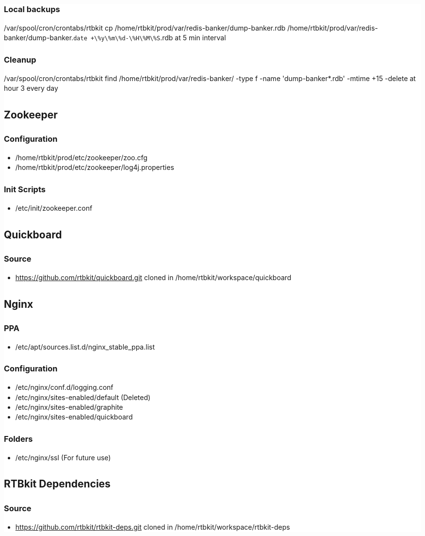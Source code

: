 ### Local backups
/var/spool/cron/crontabs/rtbkit
  cp /home/rtbkit/prod/var/redis-banker/dump-banker.rdb /home/rtbkit/prod/var/redis-banker/dump-banker.`date
        +\%y\%m\%d-\%H\%M\%S`.rdb
  at 5 min interval

### Cleanup
/var/spool/cron/crontabs/rtbkit
  find /home/rtbkit/prod/var/redis-banker/ -type f -name 'dump-banker*.rdb'
        -mtime +15 -delete
  at hour 3 every day



## Zookeeper

### Configuration

* /home/rtbkit/prod/etc/zookeeper/zoo.cfg
* /home/rtbkit/prod/etc/zookeeper/log4j.properties

### Init Scripts

* /etc/init/zookeeper.conf





## Quickboard

### Source

* https://github.com/rtbkit/quickboard.git cloned in /home/rtbkit/workspace/quickboard


## Nginx

### PPA

* /etc/apt/sources.list.d/nginx_stable_ppa.list

### Configuration

* /etc/nginx/conf.d/logging.conf
* /etc/nginx/sites-enabled/default (Deleted)
* /etc/nginx/sites-enabled/graphite
* /etc/nginx/sites-enabled/quickboard

### Folders

* /etc/nginx/ssl (For future use)


## RTBkit Dependencies

### Source

* https://github.com/rtbkit/rtbkit-deps.git cloned in /home/rtbkit/workspace/rtbkit-deps


